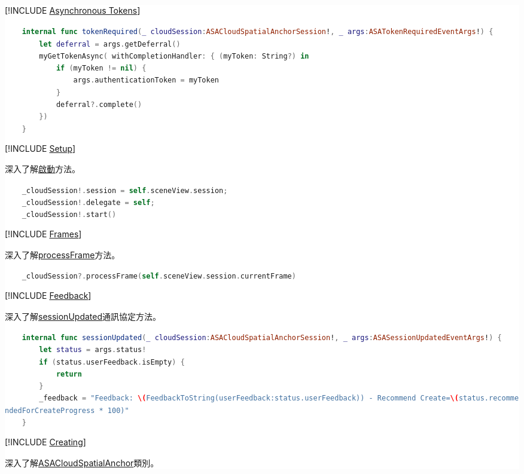 [!INCLUDE [Asynchronous Tokens](../../../includes/spatial-anchors-create-locate-anchors-asynchronous-tokens.md)]

```swift
    internal func tokenRequired(_ cloudSession:ASACloudSpatialAnchorSession!, _ args:ASATokenRequiredEventArgs!) {
        let deferral = args.getDeferral()
        myGetTokenAsync( withCompletionHandler: { (myToken: String?) in
            if (myToken != nil) {
                args.authenticationToken = myToken
            }
            deferral?.complete()
        })
    }

```

[!INCLUDE [Setup](../../../includes/spatial-anchors-create-locate-anchors-setup-ios.md)]

深入了解[啟動](https://docs.microsoft.com/objectivec/api/spatial-anchors/asacloudspatialanchorsession#start)方法。

```swift
    _cloudSession!.session = self.sceneView.session;
    _cloudSession!.delegate = self;
    _cloudSession!.start()
```

[!INCLUDE [Frames](../../../includes/spatial-anchors-create-locate-anchors-frames.md)]

深入了解[processFrame](https://docs.microsoft.com/objectivec/api/spatial-anchors/asacloudspatialanchorsession#processframe)方法。

```swift
    _cloudSession?.processFrame(self.sceneView.session.currentFrame)
```

[!INCLUDE [Feedback](../../../includes/spatial-anchors-create-locate-anchors-feedback.md)]

深入了解[sessionUpdated](https://docs.microsoft.com/objectivec/api/spatial-anchors/asacloudspatialanchorsessiondelegate#sessionupdated)通訊協定方法。

```swift
    internal func sessionUpdated(_ cloudSession:ASACloudSpatialAnchorSession!, _ args:ASASessionUpdatedEventArgs!) {
        let status = args.status!
        if (status.userFeedback.isEmpty) {
            return
        }
        _feedback = "Feedback: \(FeedbackToString(userFeedback:status.userFeedback)) - Recommend Create=\(status.recommendedForCreateProgress * 100)"
    }
```

[!INCLUDE [Creating](../../../includes/spatial-anchors-create-locate-anchors-creating.md)]

深入了解[ASACloudSpatialAnchor](https://docs.microsoft.com/objectivec/api/spatial-anchors/asacloudspatialanchor)類別。
